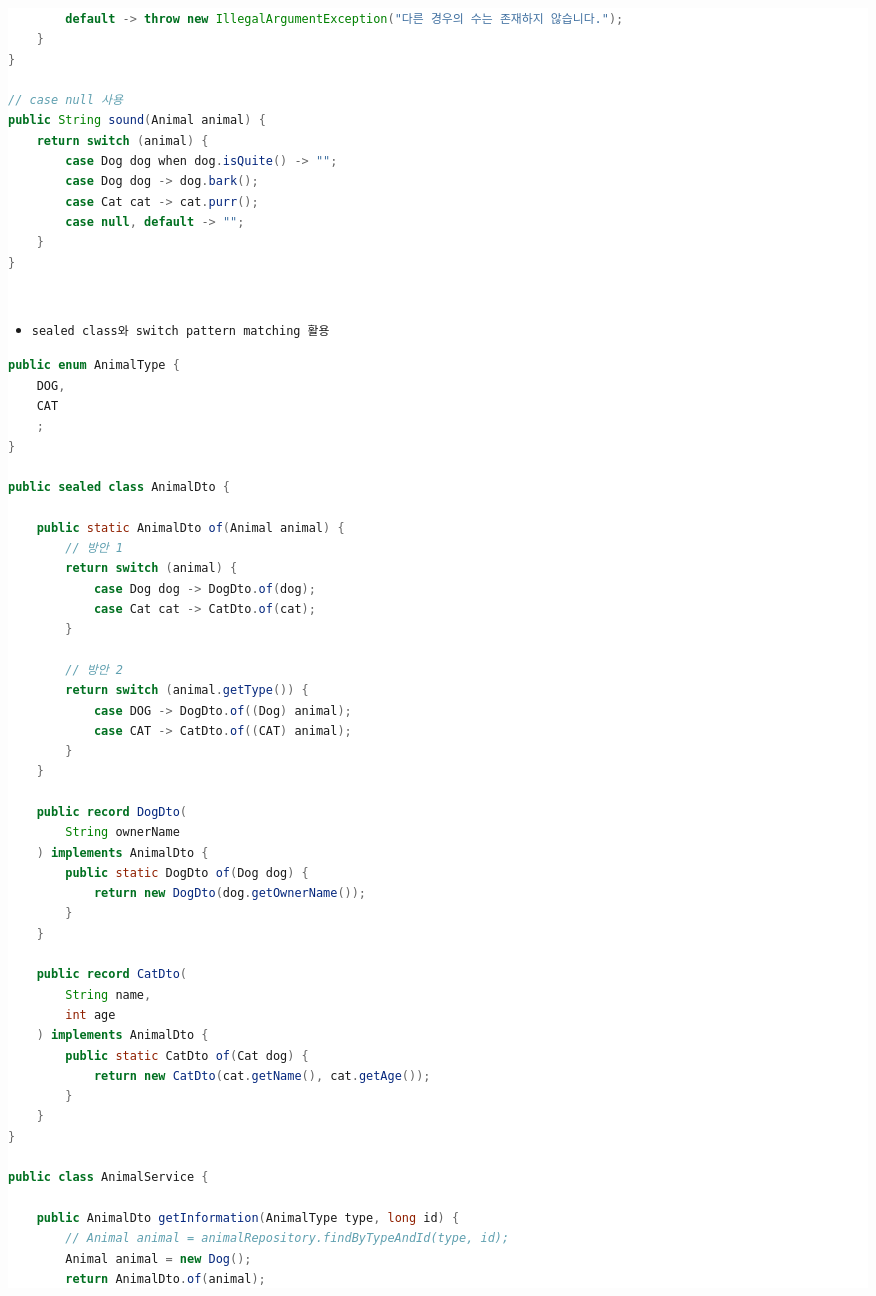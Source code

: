 ```java
        default -> throw new IllegalArgumentException("다른 경우의 수는 존재하지 않습니다.");
    }
}

// case null 사용
public String sound(Animal animal) {
    return switch (animal) {
        case Dog dog when dog.isQuite() -> "";
        case Dog dog -> dog.bark();
        case Cat cat -> cat.purr();
        case null, default -> "";
    }
}
```
<br/>

 - `sealed class와 switch pattern matching 활용`
```java
public enum AnimalType {
    DOG,
    CAT
    ;
}

public sealed class AnimalDto {

    public static AnimalDto of(Animal animal) {
        // 방안 1
        return switch (animal) {
            case Dog dog -> DogDto.of(dog);
            case Cat cat -> CatDto.of(cat);
        }

        // 방안 2
        return switch (animal.getType()) {
            case DOG -> DogDto.of((Dog) animal);
            case CAT -> CatDto.of((CAT) animal);
        }
    }

    public record DogDto(
        String ownerName
    ) implements AnimalDto {
        public static DogDto of(Dog dog) {
            return new DogDto(dog.getOwnerName());
        }
    }

    public record CatDto(
        String name,
        int age
    ) implements AnimalDto {
        public static CatDto of(Cat dog) {
            return new CatDto(cat.getName(), cat.getAge());
        }
    }
}

public class AnimalService {

    public AnimalDto getInformation(AnimalType type, long id) {
        // Animal animal = animalRepository.findByTypeAndId(type, id);
        Animal animal = new Dog();
        return AnimalDto.of(animal);
```